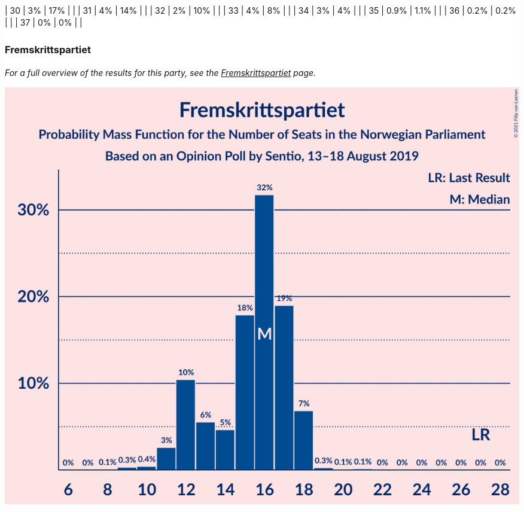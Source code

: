 | 30 | 3% | 17% |  |
| 31 | 4% | 14% |  |
| 32 | 2% | 10% |  |
| 33 | 4% | 8% |  |
| 34 | 3% | 4% |  |
| 35 | 0.9% | 1.1% |  |
| 36 | 0.2% | 0.2% |  |
| 37 | 0% | 0% |  |

### Fremskrittspartiet

*For a full overview of the results for this party, see the [Fremskrittspartiet](party-fremskrittspartiet.html) page.*

![Graph with seats probability mass function not yet produced](2019-08-18-Sentio-seats-pmf-fremskrittspartiet.png "Seats Probability Mass Function")
